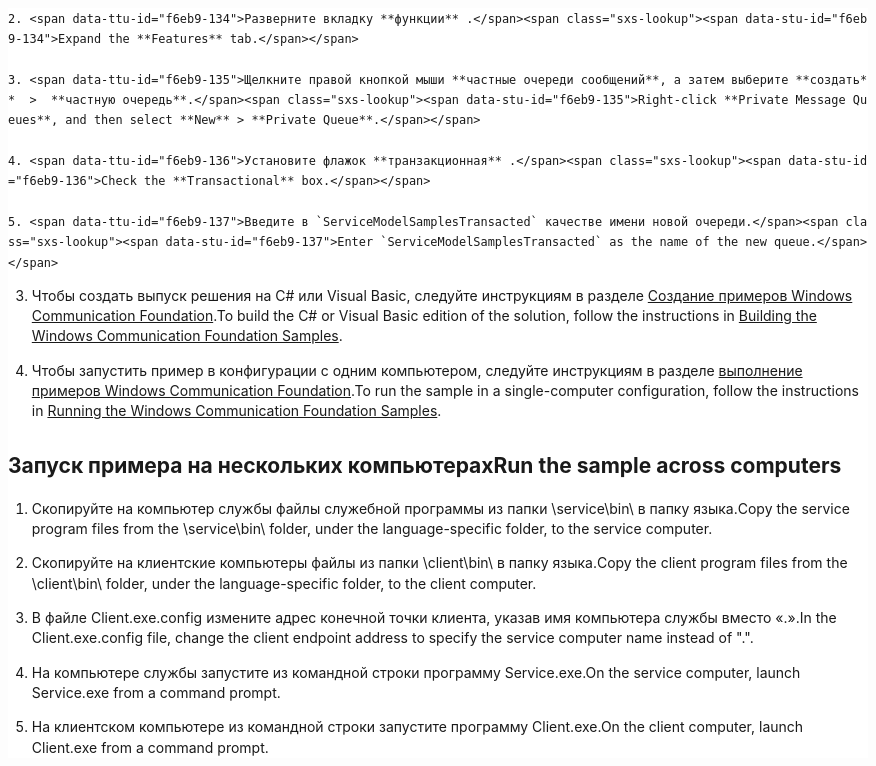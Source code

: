     2. <span data-ttu-id="f6eb9-134">Разверните вкладку **функции** .</span><span class="sxs-lookup"><span data-stu-id="f6eb9-134">Expand the **Features** tab.</span></span>

    3. <span data-ttu-id="f6eb9-135">Щелкните правой кнопкой мыши **частные очереди сообщений**, а затем выберите **создать**  >  **частную очередь**.</span><span class="sxs-lookup"><span data-stu-id="f6eb9-135">Right-click **Private Message Queues**, and then select **New** > **Private Queue**.</span></span>

    4. <span data-ttu-id="f6eb9-136">Установите флажок **транзакционная** .</span><span class="sxs-lookup"><span data-stu-id="f6eb9-136">Check the **Transactional** box.</span></span>

    5. <span data-ttu-id="f6eb9-137">Введите в `ServiceModelSamplesTransacted` качестве имени новой очереди.</span><span class="sxs-lookup"><span data-stu-id="f6eb9-137">Enter `ServiceModelSamplesTransacted` as the name of the new queue.</span></span>

3. <span data-ttu-id="f6eb9-138">Чтобы создать выпуск решения на C# или Visual Basic, следуйте инструкциям в разделе [Создание примеров Windows Communication Foundation](building-the-samples.md).</span><span class="sxs-lookup"><span data-stu-id="f6eb9-138">To build the C# or Visual Basic edition of the solution, follow the instructions in [Building the Windows Communication Foundation Samples](building-the-samples.md).</span></span>

4. <span data-ttu-id="f6eb9-139">Чтобы запустить пример в конфигурации с одним компьютером, следуйте инструкциям в разделе [выполнение примеров Windows Communication Foundation](running-the-samples.md).</span><span class="sxs-lookup"><span data-stu-id="f6eb9-139">To run the sample in a single-computer configuration, follow the instructions in [Running the Windows Communication Foundation Samples](running-the-samples.md).</span></span>

## <a name="run-the-sample-across-computers"></a><span data-ttu-id="f6eb9-140">Запуск примера на нескольких компьютерах</span><span class="sxs-lookup"><span data-stu-id="f6eb9-140">Run the sample across computers</span></span>

1. <span data-ttu-id="f6eb9-141">Скопируйте на компьютер службы файлы служебной программы из папки \service\bin\ в папку языка.</span><span class="sxs-lookup"><span data-stu-id="f6eb9-141">Copy the service program files from the \service\bin\ folder, under the language-specific folder, to the service computer.</span></span>

2. <span data-ttu-id="f6eb9-142">Скопируйте на клиентские компьютеры файлы из папки \client\bin\ в папку языка.</span><span class="sxs-lookup"><span data-stu-id="f6eb9-142">Copy the client program files from the \client\bin\ folder, under the language-specific folder, to the client computer.</span></span>

3. <span data-ttu-id="f6eb9-143">В файле Client.exe.config измените адрес конечной точки клиента, указав имя компьютера службы вместо «.».</span><span class="sxs-lookup"><span data-stu-id="f6eb9-143">In the Client.exe.config file, change the client endpoint address to specify the service computer name instead of ".".</span></span>

4. <span data-ttu-id="f6eb9-144">На компьютере службы запустите из командной строки программу Service.exe.</span><span class="sxs-lookup"><span data-stu-id="f6eb9-144">On the service computer, launch Service.exe from a command prompt.</span></span>

5. <span data-ttu-id="f6eb9-145">На клиентском компьютере из командной строки запустите программу Client.exe.</span><span class="sxs-lookup"><span data-stu-id="f6eb9-145">On the client computer, launch Client.exe from a command prompt.</span></span>
